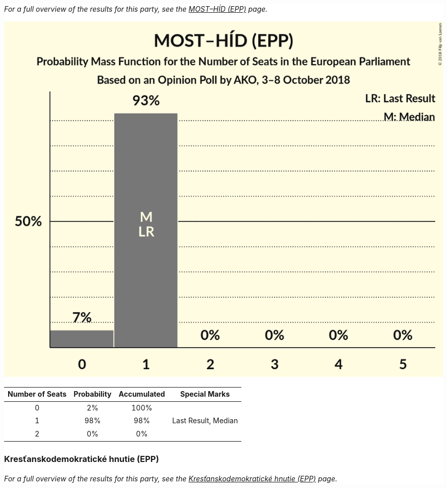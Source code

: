 *For a full overview of the results for this party, see the [MOST–HÍD (EPP)](party-most–hídepp.html) page.*

![Graph with seats probability mass function not yet produced](2018-10-08-AKO-seats-pmf-most–hídepp.png "Seats Probability Mass Function")

| Number of Seats | Probability | Accumulated | Special Marks |
|:---------------:|:-----------:|:-----------:|:-------------:|
| 0 | 2% | 100% |  |
| 1 | 98% | 98% | Last Result, Median |
| 2 | 0% | 0% |  |

### Kresťanskodemokratické hnutie (EPP)

*For a full overview of the results for this party, see the [Kresťanskodemokratické hnutie (EPP)](party-kresťanskodemokratickéhnutieepp.html) page.*

